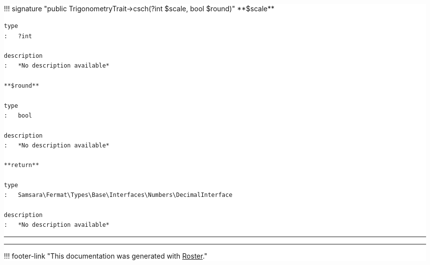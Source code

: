 !!! signature "public TrigonometryTrait->csch(?int $scale, bool $round)"
    **$scale**

    type
    :   ?int

    description
    :   *No description available*

    **$round**

    type
    :   bool

    description
    :   *No description available*

    **return**

    type
    :   Samsara\Fermat\Types\Base\Interfaces\Numbers\DecimalInterface

    description
    :   *No description available*

---




---
!!! footer-link "This documentation was generated with [Roster](https://jordanrl.github.io/Roster/)."